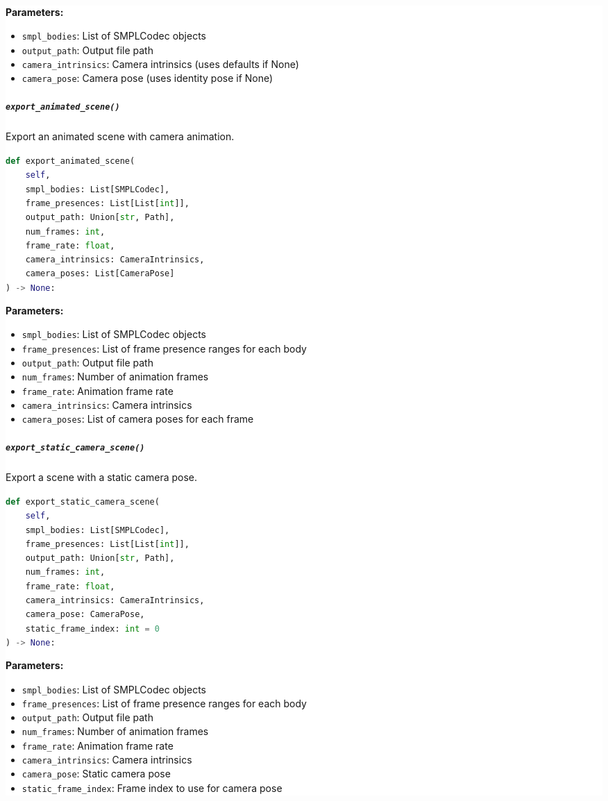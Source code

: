 **Parameters:**
- `smpl_bodies`: List of SMPLCodec objects
- `output_path`: Output file path
- `camera_intrinsics`: Camera intrinsics (uses defaults if None)
- `camera_pose`: Camera pose (uses identity pose if None)

##### `export_animated_scene()`

Export an animated scene with camera animation.

```python
def export_animated_scene(
    self,
    smpl_bodies: List[SMPLCodec],
    frame_presences: List[List[int]],
    output_path: Union[str, Path],
    num_frames: int,
    frame_rate: float,
    camera_intrinsics: CameraIntrinsics,
    camera_poses: List[CameraPose]
) -> None:
```

**Parameters:**
- `smpl_bodies`: List of SMPLCodec objects
- `frame_presences`: List of frame presence ranges for each body
- `output_path`: Output file path
- `num_frames`: Number of animation frames
- `frame_rate`: Animation frame rate
- `camera_intrinsics`: Camera intrinsics
- `camera_poses`: List of camera poses for each frame

##### `export_static_camera_scene()`

Export a scene with a static camera pose.

```python
def export_static_camera_scene(
    self,
    smpl_bodies: List[SMPLCodec],
    frame_presences: List[List[int]],
    output_path: Union[str, Path],
    num_frames: int,
    frame_rate: float,
    camera_intrinsics: CameraIntrinsics,
    camera_pose: CameraPose,
    static_frame_index: int = 0
) -> None:
```

**Parameters:**
- `smpl_bodies`: List of SMPLCodec objects
- `frame_presences`: List of frame presence ranges for each body
- `output_path`: Output file path
- `num_frames`: Number of animation frames
- `frame_rate`: Animation frame rate
- `camera_intrinsics`: Camera intrinsics
- `camera_pose`: Static camera pose
- `static_frame_index`: Frame index to use for camera pose
